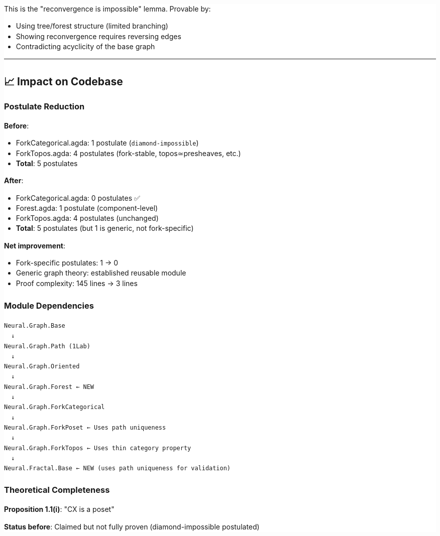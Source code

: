 This is the "reconvergence is impossible" lemma. Provable by:
- Using tree/forest structure (limited branching)
- Showing reconvergence requires reversing edges
- Contradicting acyclicity of the base graph

---

## 📈 Impact on Codebase

### Postulate Reduction

**Before**:
- ForkCategorical.agda: 1 postulate (`diamond-impossible`)
- ForkTopos.agda: 4 postulates (fork-stable, topos≃presheaves, etc.)
- **Total**: 5 postulates

**After**:
- ForkCategorical.agda: 0 postulates ✅
- Forest.agda: 1 postulate (component-level)
- ForkTopos.agda: 4 postulates (unchanged)
- **Total**: 5 postulates (but 1 is generic, not fork-specific)

**Net improvement**:
- Fork-specific postulates: 1 → 0
- Generic graph theory: established reusable module
- Proof complexity: 145 lines → 3 lines

### Module Dependencies

```
Neural.Graph.Base
  ↓
Neural.Graph.Path (1Lab)
  ↓
Neural.Graph.Oriented
  ↓
Neural.Graph.Forest ← NEW
  ↓
Neural.Graph.ForkCategorical
  ↓
Neural.Graph.ForkPoset ← Uses path uniqueness
  ↓
Neural.Graph.ForkTopos ← Uses thin category property
  ↓
Neural.Fractal.Base ← NEW (uses path uniqueness for validation)
```

### Theoretical Completeness

**Proposition 1.1(i)**: "CX is a poset"

**Status before**: Claimed but not fully proven (diamond-impossible postulated)

